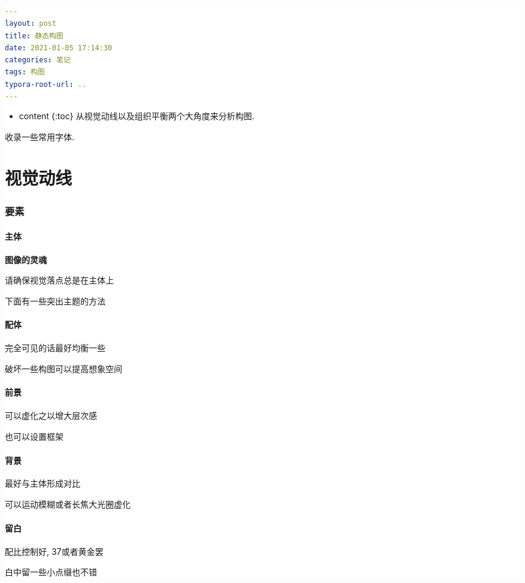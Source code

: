 ```yaml
---
layout: post
title: 静态构图
date: 2021-01-05 17:14:30
categories: 笔记
tags: 构图
typora-root-url: ..
---
```


* content
{:toc}
从视觉动线以及组织平衡两个大角度来分析构图.

收录一些常用字体.




# 视觉动线

### 要素

#### 主体

**图像的灵魂**

请确保视觉落点总是在主体上

下面有一些突出主题的方法

#### 配体

完全可见的话最好均衡一些

破坏一些构图可以提高想象空间

#### 前景

可以虚化之以增大层次感

也可以设置框架

#### 背景

最好与主体形成对比

可以运动模糊或者长焦大光圈虚化

#### 留白

配比控制好, 37或者黄金罢

白中留一些小点缀也不错


